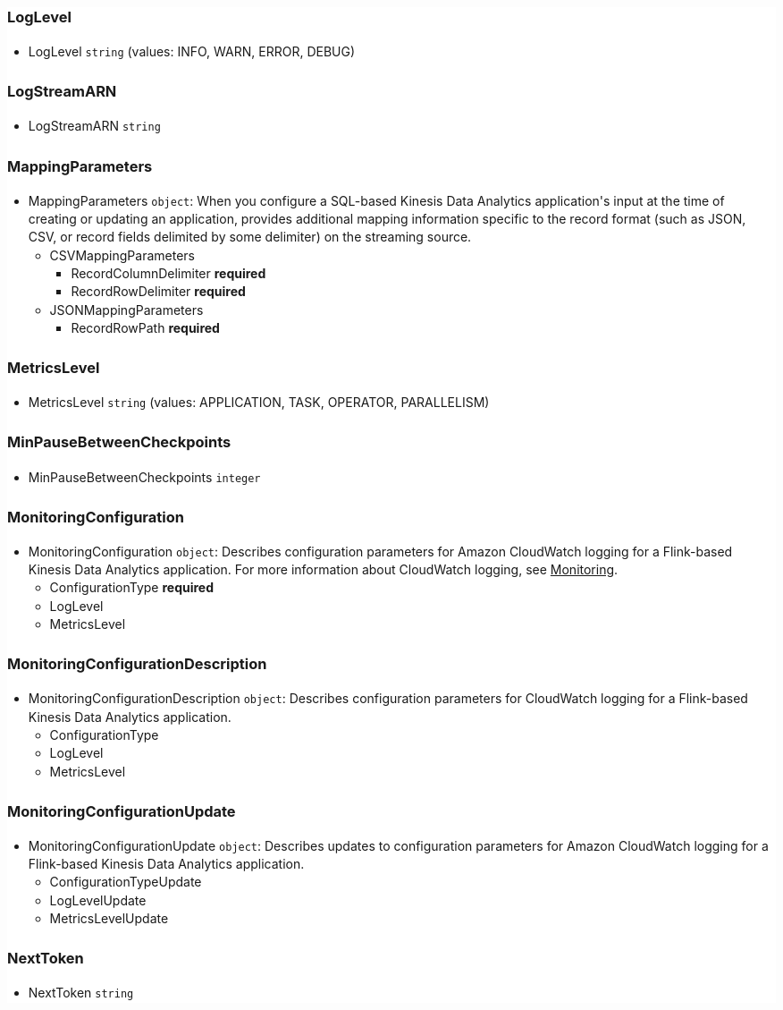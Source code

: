 ### LogLevel
* LogLevel `string` (values: INFO, WARN, ERROR, DEBUG)

### LogStreamARN
* LogStreamARN `string`

### MappingParameters
* MappingParameters `object`: When you configure a SQL-based Kinesis Data Analytics application's input at the time of creating or updating an application, provides additional mapping information specific to the record format (such as JSON, CSV, or record fields delimited by some delimiter) on the streaming source.
  * CSVMappingParameters
    * RecordColumnDelimiter **required**
    * RecordRowDelimiter **required**
  * JSONMappingParameters
    * RecordRowPath **required**

### MetricsLevel
* MetricsLevel `string` (values: APPLICATION, TASK, OPERATOR, PARALLELISM)

### MinPauseBetweenCheckpoints
* MinPauseBetweenCheckpoints `integer`

### MonitoringConfiguration
* MonitoringConfiguration `object`: Describes configuration parameters for Amazon CloudWatch logging for a Flink-based Kinesis Data Analytics application. For more information about CloudWatch logging, see <a href="https://docs.aws.amazon.com/kinesisanalytics/latest/java/monitoring-overview.html">Monitoring</a>.
  * ConfigurationType **required**
  * LogLevel
  * MetricsLevel

### MonitoringConfigurationDescription
* MonitoringConfigurationDescription `object`: Describes configuration parameters for CloudWatch logging for a Flink-based Kinesis Data Analytics application.
  * ConfigurationType
  * LogLevel
  * MetricsLevel

### MonitoringConfigurationUpdate
* MonitoringConfigurationUpdate `object`: Describes updates to configuration parameters for Amazon CloudWatch logging for a Flink-based Kinesis Data Analytics application.
  * ConfigurationTypeUpdate
  * LogLevelUpdate
  * MetricsLevelUpdate

### NextToken
* NextToken `string`
